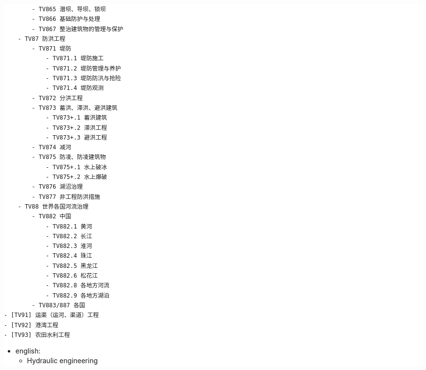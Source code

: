 			- TV865 潜坝、导坝、锁坝
			- TV866 基础防护与处理
			- TV867 整治建筑物的管理与保护
		- TV87 防洪工程
			- TV871 堤防
				- TV871.1 堤防施工
				- TV871.2 堤防管理与养护
				- TV871.3 堤防防汛与抢险
				- TV871.4 堤防观测
			- TV872 分洪工程
			- TV873 蓄洪、滞洪、避洪建筑
				- TV873+.1 蓄洪建筑
				- TV873+.2 滞洪工程
				- TV873+.3 避洪工程
			- TV874 减河
			- TV875 防凌、防凌建筑物
				- TV875+.1 水上破冰
				- TV875+.2 水上爆破
			- TV876 湖沼治理
			- TV877 非工程防洪措施
		- TV88 世界各国河流治理
			- TV882 中国
				- TV882.1 黄河
				- TV882.2 长江
				- TV882.3 淮河
				- TV882.4 珠江
				- TV882.5 黑龙江
				- TV882.6 松花江
				- TV882.8 各地方河流
				- TV882.9 各地方湖泊
			- TV883/887 各国
	- [TV91] 运渠（运河、渠道）工程
	- [TV92] 港湾工程
	- [TV93] 农田水利工程
- english:
	- Hydraulic engineering
